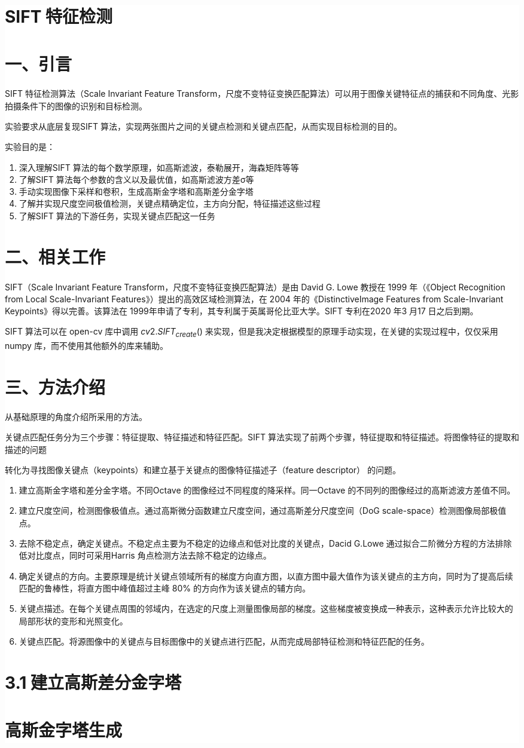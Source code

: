 # SIFT 特征检测  

# 一、引言  

SIFT 特征检测算法（Scale Invariant Feature Transform，尺度不变特征变换匹配算法）可以用于图像关键特征点的捕获和不同角度、光影拍摄条件下的图像的识别和目标检测。  

实验要求从底层复现SIFT 算法，实现两张图片之间的关键点检测和关键点匹配，从而实现目标检测的目的。  

实验目的是：  

1. 深入理解SIFT 算法的每个数学原理，如高斯滤波，泰勒展开，海森矩阵等等  
2. 了解SIFT 算法每个参数的含义以及最优值，如高斯滤波方差σ等  
3. 手动实现图像下采样和卷积，生成高斯金字塔和高斯差分金字塔  
4. 了解并实现尺度空间极值检测，关键点精确定位，主方向分配，特征描述这些过程  
5. 了解SIFT 算法的下游任务，实现关键点匹配这一任务  

# 二、相关工作  

SIFT（Scale Invariant Feature Transform，尺度不变特征变换匹配算法）是由 David G. Lowe 教授在 1999 年（《Object Recognition from Local Scale-Invariant Features》）提出的高效区域检测算法，在 2004 年的《DistinctiveImage Features from Scale-Invariant Keypoints》得以完善。该算法在 1999年申请了专利，其专利属于英属哥伦比亚大学。SIFT 专利在2020 年3 月17 日之后到期。  

SIFT 算法可以在 open-cv 库中调用 $c v 2 . S I F T _ { c r e a t e } ( )$ 来实现，但是我决定根据模型的原理手动实现，在关键的实现过程中，仅仅采用 numpy 库，而不使用其他额外的库来辅助。  

# 三、方法介绍  

从基础原理的角度介绍所采用的方法。  

关键点匹配任务分为三个步骤：特征提取、特征描述和特征匹配。SIFT 算法实现了前两个步骤，特征提取和特征描述。将图像特征的提取和描述的问题  

转化为寻找图像关键点（keypoints）和建立基于关键点的图像特征描述子（feature descriptor） 的问题。  

1. 建立高斯金字塔和差分金字塔。不同Octave 的图像经过不同程度的降采样。同一Octave 的不同列的图像经过的高斯滤波方差值不同。  

2. 建立尺度空间，检测图像极值点。通过高斯微分函数建立尺度空间，通过高斯差分尺度空间（DoG scale-space）检测图像局部极值点。  

3. 去除不稳定点，确定关键点。不稳定点主要为不稳定的边缘点和低对比度的关键点，Dacid G.Lowe 通过拟合二阶微分方程的方法排除低对比度点，同时可采用Harris 角点检测方法去除不稳定的边缘点。  

4. 确定关键点的方向。主要原理是统计关键点领域所有的梯度方向直方图，以直方图中最大值作为该关键点的主方向，同时为了提高后续匹配的鲁棒性，将直方图中峰值超过主峰 $8 0 \%$ 的方向作为该关键点的辅方向。  

5. 关键点描述。在每个关键点周围的邻域内，在选定的尺度上测量图像局部的梯度。这些梯度被变换成一种表示，这种表示允许比较大的局部形状的变形和光照变化。  

6. 关键点匹配。将源图像中的关键点与目标图像中的关键点进行匹配，从而完成局部特征检测和特征匹配的任务。  

# 3.1 建立高斯差分金字塔  

# 高斯金字塔生成  
